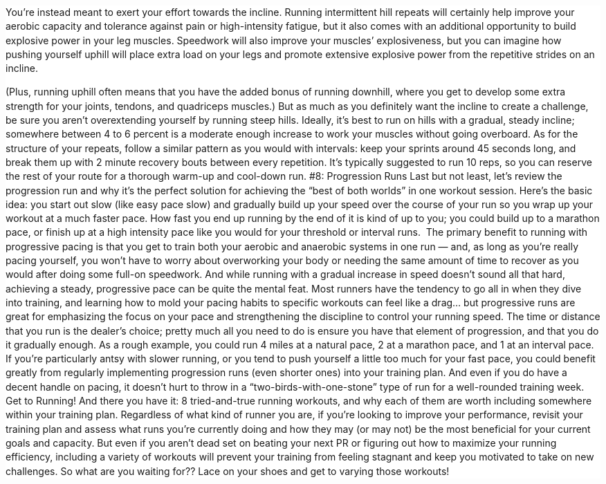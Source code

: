 You’re instead meant to exert your effort towards the incline. Running intermittent hill repeats will certainly help improve your aerobic capacity and tolerance against pain or high-intensity fatigue, but it also comes with an additional opportunity to build explosive power in your leg muscles. Speedwork will also improve your muscles’ explosiveness, but you can imagine how pushing yourself uphill will place extra load on your legs and promote extensive explosive power from the repetitive strides on an incline.

(Plus, running uphill often means that you have the added bonus of running downhill, where you get to develop some extra strength for your joints, tendons, and quadriceps muscles.)
But as much as you definitely want the incline to create a challenge, be sure you aren’t overextending yourself by running steep hills. Ideally, it’s best to run on hills with a gradual, steady incline; somewhere between 4 to 6 percent is a moderate enough increase to work your muscles without going overboard.
As for the structure of your repeats, follow a similar pattern as you would with intervals: keep your sprints around 45 seconds long, and break them up with 2 minute recovery bouts between every repetition. It’s typically suggested to run 10 reps, so you can reserve the rest of your route for a thorough warm-up and cool-down run.
#8: Progression Runs
Last but not least, let’s review the progression run and why it’s the perfect solution for achieving the “best of both worlds” in one workout session.
Here’s the basic idea: you start out slow (like easy pace slow) and gradually build up your speed over the course of your run so you wrap up your workout at a much faster pace. How fast you end up running by the end of it is kind of up to you; you could build up to a marathon pace, or finish up at a high intensity pace like you would for your threshold or interval runs. 
The primary benefit to running with progressive pacing is that you get to train both your aerobic and anaerobic systems in one run — and, as long as you’re really pacing yourself, you won’t have to worry about overworking your body or needing the same amount of time to recover as you would after doing some full-on speedwork.
And while running with a gradual increase in speed doesn’t sound all that hard, achieving a steady, progressive pace can be quite the mental feat. Most runners have the tendency to go all in when they dive into training, and learning how to mold your pacing habits to specific workouts can feel like a drag… but progressive runs are great for emphasizing the focus on your pace and strengthening the discipline to control your running speed.
The time or distance that you run is the dealer’s choice; pretty much all you need to do is ensure you have that element of progression, and that you do it gradually enough. As a rough example, you could run 4 miles at a natural pace, 2 at a marathon pace, and 1 at an interval pace.
If you’re particularly antsy with slower running, or you tend to push yourself a little too much for your fast pace, you could benefit greatly from regularly implementing progression runs (even shorter ones) into your training plan. And even if you do have a decent handle on pacing, it doesn’t hurt to throw in a “two-birds-with-one-stone” type of run for a well-rounded training week.
Get to Running!
And there you have it: 8 tried-and-true running workouts, and why each of them are worth including somewhere within your training plan.
Regardless of what kind of runner you are, if you’re looking to improve your performance, revisit your training plan and assess what runs you’re currently doing and how they may (or may not) be the most beneficial for your current goals and capacity. But even if you aren’t dead set on beating your next PR or figuring out how to maximize your running efficiency, including a variety of workouts will prevent your training from feeling stagnant and keep you motivated to take on new challenges.
So what are you waiting for?? Lace on your shoes and get to varying those workouts!
